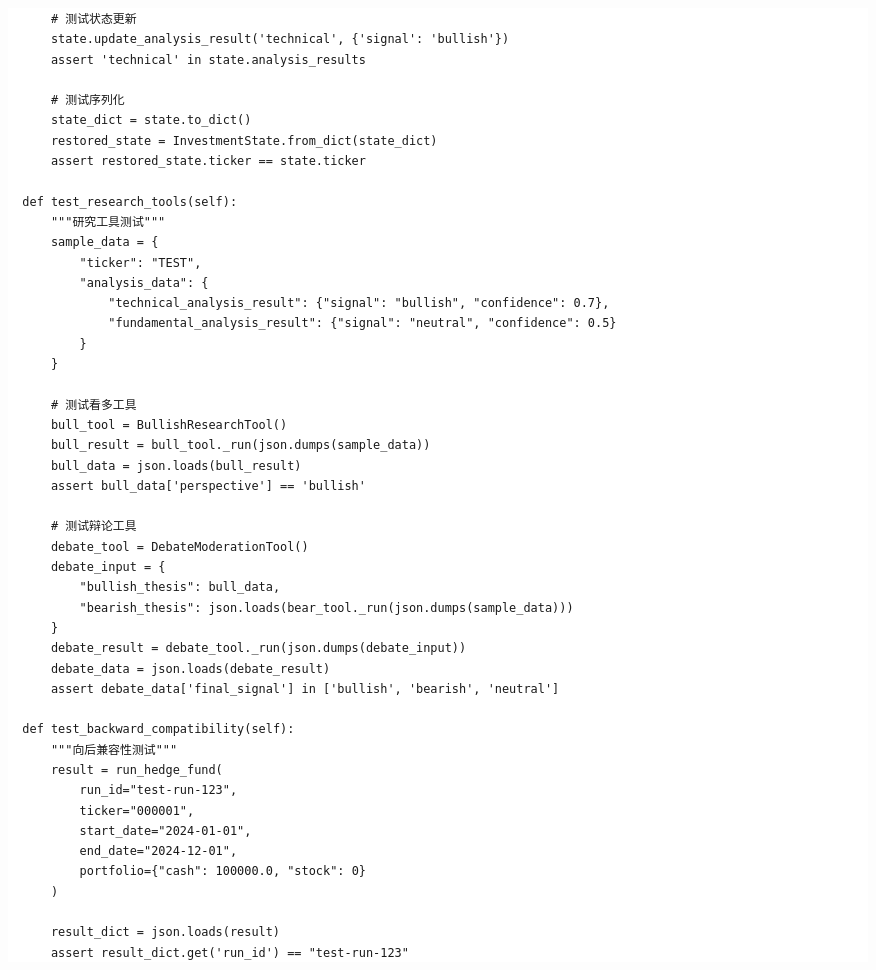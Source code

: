           # 测试状态更新
          state.update_analysis_result('technical', {'signal': 'bullish'})
          assert 'technical' in state.analysis_results

          # 测试序列化
          state_dict = state.to_dict()
          restored_state = InvestmentState.from_dict(state_dict)
          assert restored_state.ticker == state.ticker

      def test_research_tools(self):
          """研究工具测试"""
          sample_data = {
              "ticker": "TEST",
              "analysis_data": {
                  "technical_analysis_result": {"signal": "bullish", "confidence": 0.7},
                  "fundamental_analysis_result": {"signal": "neutral", "confidence": 0.5}
              }
          }

          # 测试看多工具
          bull_tool = BullishResearchTool()
          bull_result = bull_tool._run(json.dumps(sample_data))
          bull_data = json.loads(bull_result)
          assert bull_data['perspective'] == 'bullish'

          # 测试辩论工具
          debate_tool = DebateModerationTool()
          debate_input = {
              "bullish_thesis": bull_data,
              "bearish_thesis": json.loads(bear_tool._run(json.dumps(sample_data)))
          }
          debate_result = debate_tool._run(json.dumps(debate_input))
          debate_data = json.loads(debate_result)
          assert debate_data['final_signal'] in ['bullish', 'bearish', 'neutral']

      def test_backward_compatibility(self):
          """向后兼容性测试"""
          result = run_hedge_fund(
              run_id="test-run-123",
              ticker="000001",
              start_date="2024-01-01",
              end_date="2024-12-01",
              portfolio={"cash": 100000.0, "stock": 0}
          )

          result_dict = json.loads(result)
          assert result_dict.get('run_id') == "test-run-123"
